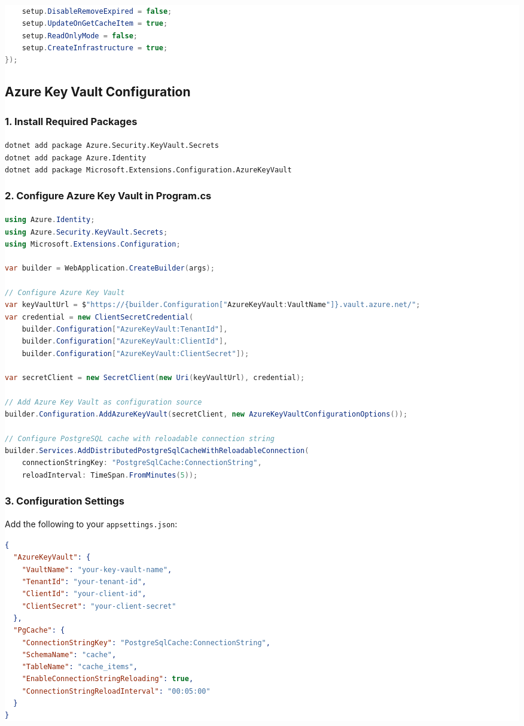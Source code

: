 ```csharp
    setup.DisableRemoveExpired = false;
    setup.UpdateOnGetCacheItem = true;
    setup.ReadOnlyMode = false;
    setup.CreateInfrastructure = true;
});
```

## Azure Key Vault Configuration

### 1. Install Required Packages

```bash
dotnet add package Azure.Security.KeyVault.Secrets
dotnet add package Azure.Identity
dotnet add package Microsoft.Extensions.Configuration.AzureKeyVault
```

### 2. Configure Azure Key Vault in Program.cs

```csharp
using Azure.Identity;
using Azure.Security.KeyVault.Secrets;
using Microsoft.Extensions.Configuration;

var builder = WebApplication.CreateBuilder(args);

// Configure Azure Key Vault
var keyVaultUrl = $"https://{builder.Configuration["AzureKeyVault:VaultName"]}.vault.azure.net/";
var credential = new ClientSecretCredential(
    builder.Configuration["AzureKeyVault:TenantId"],
    builder.Configuration["AzureKeyVault:ClientId"],
    builder.Configuration["AzureKeyVault:ClientSecret"]);

var secretClient = new SecretClient(new Uri(keyVaultUrl), credential);

// Add Azure Key Vault as configuration source
builder.Configuration.AddAzureKeyVault(secretClient, new AzureKeyVaultConfigurationOptions());

// Configure PostgreSQL cache with reloadable connection string
builder.Services.AddDistributedPostgreSqlCacheWithReloadableConnection(
    connectionStringKey: "PostgreSqlCache:ConnectionString",
    reloadInterval: TimeSpan.FromMinutes(5));
```

### 3. Configuration Settings

Add the following to your `appsettings.json`:

```json
{
  "AzureKeyVault": {
    "VaultName": "your-key-vault-name",
    "TenantId": "your-tenant-id",
    "ClientId": "your-client-id",
    "ClientSecret": "your-client-secret"
  },
  "PgCache": {
    "ConnectionStringKey": "PostgreSqlCache:ConnectionString",
    "SchemaName": "cache",
    "TableName": "cache_items",
    "EnableConnectionStringReloading": true,
    "ConnectionStringReloadInterval": "00:05:00"
  }
}
```